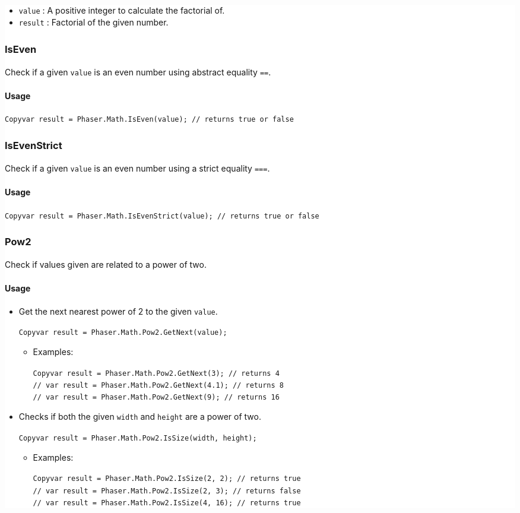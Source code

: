 * `value` : A positive integer to calculate the factorial of.
* `result` : Factorial of the given number.

### IsEven

Check if a given `value` is an even number using abstract equality `==`.

#### Usage

```
Copyvar result = Phaser.Math.IsEven(value); // returns true or false

```

### IsEvenStrict

Check if a given `value` is an even number using a strict equality `===`.

#### Usage

```
Copyvar result = Phaser.Math.IsEvenStrict(value); // returns true or false

```

### Pow2

Check if values given are related to a power of two.

#### Usage

* Get the next nearest power of 2 to the given `value`.

  ```
  Copyvar result = Phaser.Math.Pow2.GetNext(value);

  ```

  + Examples:

    ```
    Copyvar result = Phaser.Math.Pow2.GetNext(3); // returns 4
    // var result = Phaser.Math.Pow2.GetNext(4.1); // returns 8
    // var result = Phaser.Math.Pow2.GetNext(9); // returns 16

    ```
* Checks if both the given `width` and `height` are a power of two.

  ```
  Copyvar result = Phaser.Math.Pow2.IsSize(width, height);

  ```

  + Examples:

    ```
    Copyvar result = Phaser.Math.Pow2.IsSize(2, 2); // returns true
    // var result = Phaser.Math.Pow2.IsSize(2, 3); // returns false
    // var result = Phaser.Math.Pow2.IsSize(4, 16); // returns true
